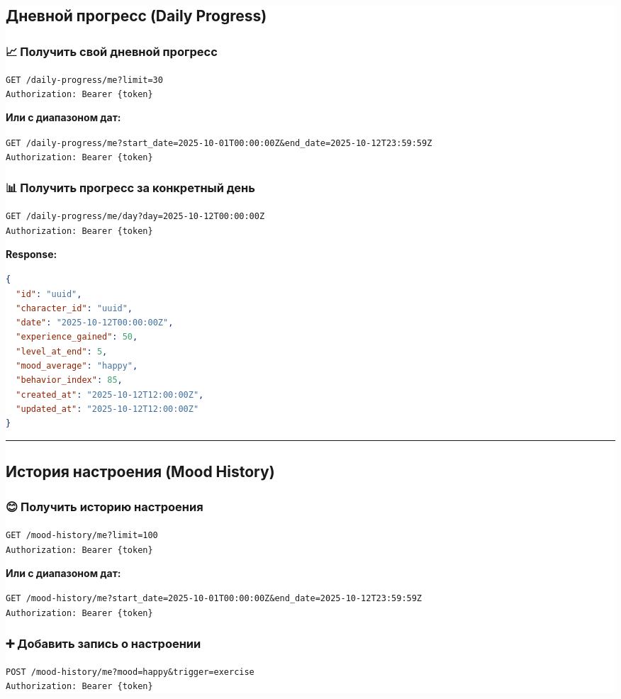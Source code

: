 
## Дневной прогресс (Daily Progress)

### 📈 Получить свой дневной прогресс
```http
GET /daily-progress/me?limit=30
Authorization: Bearer {token}
```

**Или с диапазоном дат:**
```http
GET /daily-progress/me?start_date=2025-10-01T00:00:00Z&end_date=2025-10-12T23:59:59Z
Authorization: Bearer {token}
```

### 📊 Получить прогресс за конкретный день
```http
GET /daily-progress/me/day?day=2025-10-12T00:00:00Z
Authorization: Bearer {token}
```

**Response:**
```json
{
  "id": "uuid",
  "character_id": "uuid",
  "date": "2025-10-12T00:00:00Z",
  "experience_gained": 50,
  "level_at_end": 5,
  "mood_average": "happy",
  "behavior_index": 85,
  "created_at": "2025-10-12T12:00:00Z",
  "updated_at": "2025-10-12T12:00:00Z"
}
```

---

## История настроения (Mood History)

### 😊 Получить историю настроения
```http
GET /mood-history/me?limit=100
Authorization: Bearer {token}
```

**Или с диапазоном дат:**
```http
GET /mood-history/me?start_date=2025-10-01T00:00:00Z&end_date=2025-10-12T23:59:59Z
Authorization: Bearer {token}
```

### ➕ Добавить запись о настроении
```http
POST /mood-history/me?mood=happy&trigger=exercise
Authorization: Bearer {token}
```
